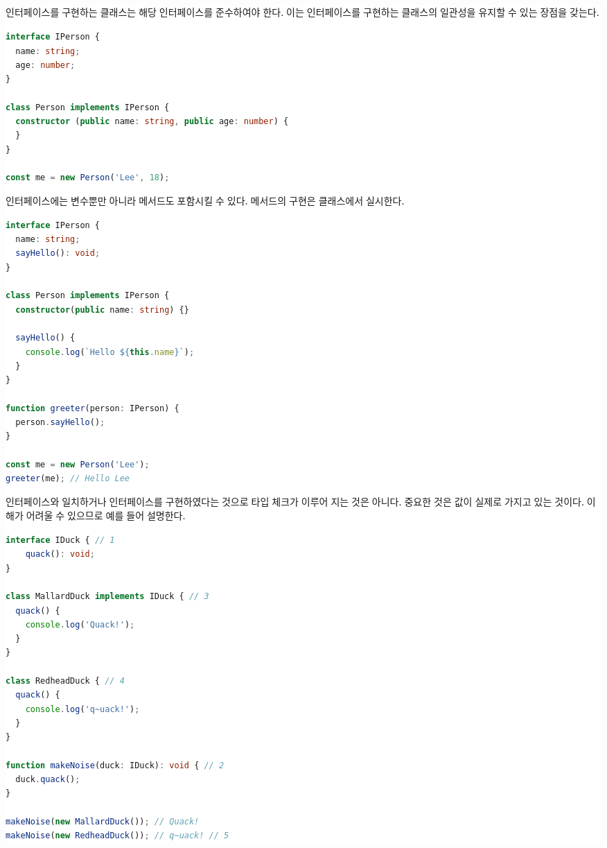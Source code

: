 인터페이스를 구현하는 클래스는 해당 인터페이스를 준수하여야 한다. 이는 인터페이스를 구현하는 클래스의 일관성을 유지할 수 있는 장점을 갖는다.

```typescript
interface IPerson {
  name: string;
  age: number;
}

class Person implements IPerson {
  constructor (public name: string, public age: number) {
  }
}

const me = new Person('Lee', 18);
```

인터페이스에는 변수뿐만 아니라 메서드도 포함시킬 수 있다. 메서드의 구현은 클래스에서 실시한다.

```typescript
interface IPerson {
  name: string;
  sayHello(): void;
}

class Person implements IPerson {
  constructor(public name: string) {}

  sayHello() {
    console.log(`Hello ${this.name}`);
  }
}

function greeter(person: IPerson) {
  person.sayHello();
}

const me = new Person('Lee');
greeter(me); // Hello Lee
```

인터페이스와 일치하거나 인터페이스를 구현하였다는 것으로 타입 체크가 이루어 지는 것은 아니다. 중요한 것은 값이 실제로 가지고 있는 것이다. 이해가 어려울 수 있으므로 예를 들어 설명한다.

```typescript
interface IDuck { // 1
	quack(): void;
}

class MallardDuck implements IDuck { // 3
  quack() {
    console.log('Quack!');
  }
}

class RedheadDuck { // 4
  quack() {
    console.log('q~uack!');
  }
}

function makeNoise(duck: IDuck): void { // 2
  duck.quack();
}

makeNoise(new MallardDuck()); // Quack!
makeNoise(new RedheadDuck()); // q~uack! // 5
```